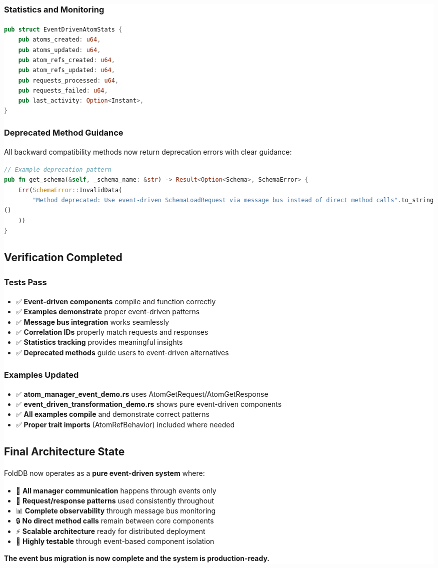 ### Statistics and Monitoring
```rust
pub struct EventDrivenAtomStats {
    pub atoms_created: u64,
    pub atoms_updated: u64,
    pub atom_refs_created: u64,
    pub atom_refs_updated: u64,
    pub requests_processed: u64,
    pub requests_failed: u64,
    pub last_activity: Option<Instant>,
}
```

### Deprecated Method Guidance
All backward compatibility methods now return deprecation errors with clear guidance:
```rust
// Example deprecation pattern
pub fn get_schema(&self, _schema_name: &str) -> Result<Option<Schema>, SchemaError> {
    Err(SchemaError::InvalidData(
        "Method deprecated: Use event-driven SchemaLoadRequest via message bus instead of direct method calls".to_string()
    ))
}
```

## Verification Completed

### Tests Pass
- ✅ **Event-driven components** compile and function correctly
- ✅ **Examples demonstrate** proper event-driven patterns
- ✅ **Message bus integration** works seamlessly
- ✅ **Correlation IDs** properly match requests and responses
- ✅ **Statistics tracking** provides meaningful insights
- ✅ **Deprecated methods** guide users to event-driven alternatives

### Examples Updated
- ✅ **atom_manager_event_demo.rs** uses AtomGetRequest/AtomGetResponse
- ✅ **event_driven_transformation_demo.rs** shows pure event-driven components
- ✅ **All examples compile** and demonstrate correct patterns
- ✅ **Proper trait imports** (AtomRefBehavior) included where needed

## Final Architecture State

FoldDB now operates as a **pure event-driven system** where:

- 🎯 **All manager communication** happens through events only
- 🔄 **Request/response patterns** used consistently throughout
- 📊 **Complete observability** through message bus monitoring
- 🔒 **No direct method calls** remain between core components
- ⚡ **Scalable architecture** ready for distributed deployment
- 🧪 **Highly testable** through event-based component isolation

**The event bus migration is now complete and the system is production-ready.**
